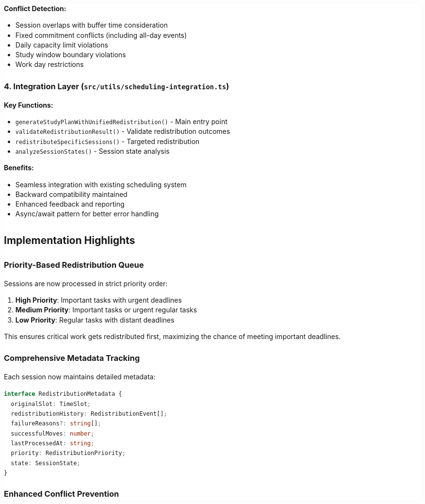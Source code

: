 **Conflict Detection:**
- Session overlaps with buffer time consideration
- Fixed commitment conflicts (including all-day events)
- Daily capacity limit violations
- Study window boundary violations
- Work day restrictions

### 4. Integration Layer (`src/utils/scheduling-integration.ts`)

**Key Functions:**
- `generateStudyPlanWithUnifiedRedistribution()` - Main entry point
- `validateRedistributionResult()` - Validate redistribution outcomes
- `redistributeSpecificSessions()` - Targeted redistribution
- `analyzeSessionStates()` - Session state analysis

**Benefits:**
- Seamless integration with existing scheduling system
- Backward compatibility maintained
- Enhanced feedback and reporting
- Async/await pattern for better error handling

## Implementation Highlights

### Priority-Based Redistribution Queue

Sessions are now processed in strict priority order:

1. **High Priority**: Important tasks with urgent deadlines
2. **Medium Priority**: Important tasks or urgent regular tasks
3. **Low Priority**: Regular tasks with distant deadlines

This ensures critical work gets redistributed first, maximizing the chance of meeting important deadlines.

### Comprehensive Metadata Tracking

Each session now maintains detailed metadata:

```typescript
interface RedistributionMetadata {
  originalSlot: TimeSlot;
  redistributionHistory: RedistributionEvent[];
  failureReasons?: string[];
  successfulMoves: number;
  lastProcessedAt: string;
  priority: RedistributionPriority;
  state: SessionState;
}
```

### Enhanced Conflict Prevention

